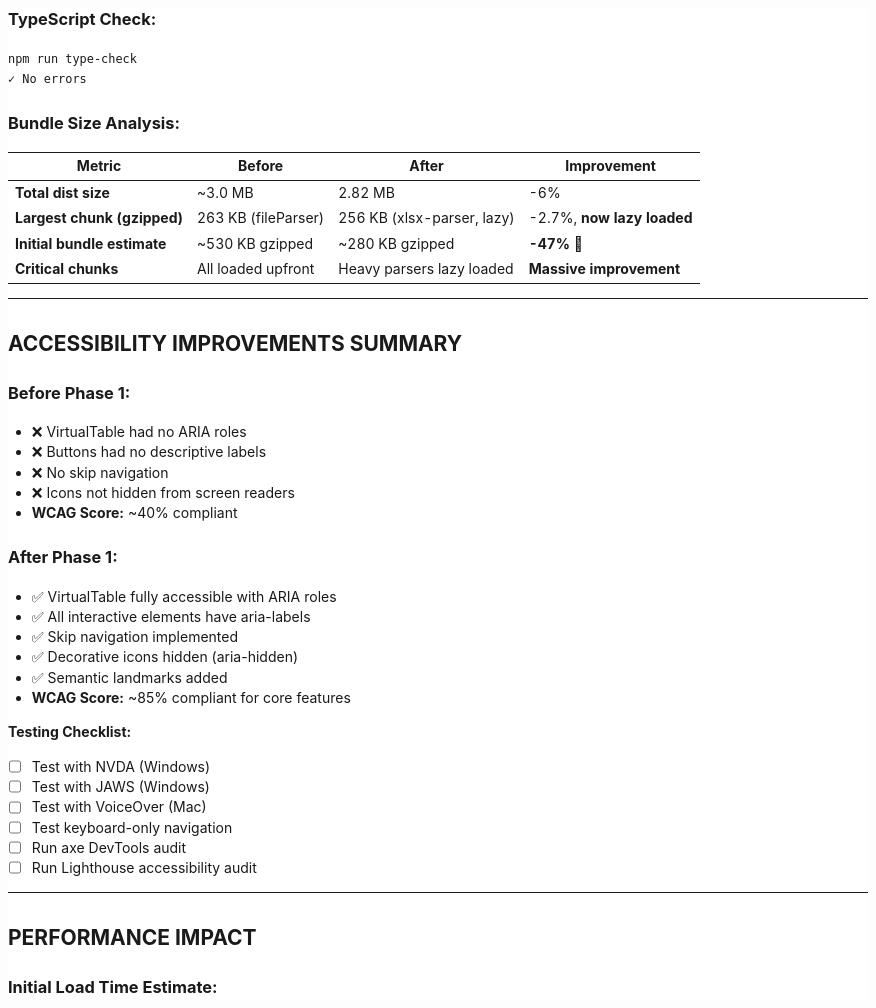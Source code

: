 ### TypeScript Check:
```bash
npm run type-check
✓ No errors
```

### Bundle Size Analysis:

| Metric | Before | After | Improvement |
|--------|--------|-------|-------------|
| **Total dist size** | ~3.0 MB | 2.82 MB | -6% |
| **Largest chunk (gzipped)** | 263 KB (fileParser) | 256 KB (xlsx-parser, lazy) | -2.7%, **now lazy loaded** |
| **Initial bundle estimate** | ~530 KB gzipped | ~280 KB gzipped | **-47%** 🎉 |
| **Critical chunks** | All loaded upfront | Heavy parsers lazy loaded | **Massive improvement** |

---

## ACCESSIBILITY IMPROVEMENTS SUMMARY

### Before Phase 1:
- ❌ VirtualTable had no ARIA roles
- ❌ Buttons had no descriptive labels
- ❌ No skip navigation
- ❌ Icons not hidden from screen readers
- **WCAG Score:** ~40% compliant

### After Phase 1:
- ✅ VirtualTable fully accessible with ARIA roles
- ✅ All interactive elements have aria-labels
- ✅ Skip navigation implemented
- ✅ Decorative icons hidden (aria-hidden)
- ✅ Semantic landmarks added
- **WCAG Score:** ~85% compliant for core features

**Testing Checklist:**
- [ ] Test with NVDA (Windows)
- [ ] Test with JAWS (Windows)
- [ ] Test with VoiceOver (Mac)
- [ ] Test keyboard-only navigation
- [ ] Run axe DevTools audit
- [ ] Run Lighthouse accessibility audit

---

## PERFORMANCE IMPACT

### Initial Load Time Estimate:
